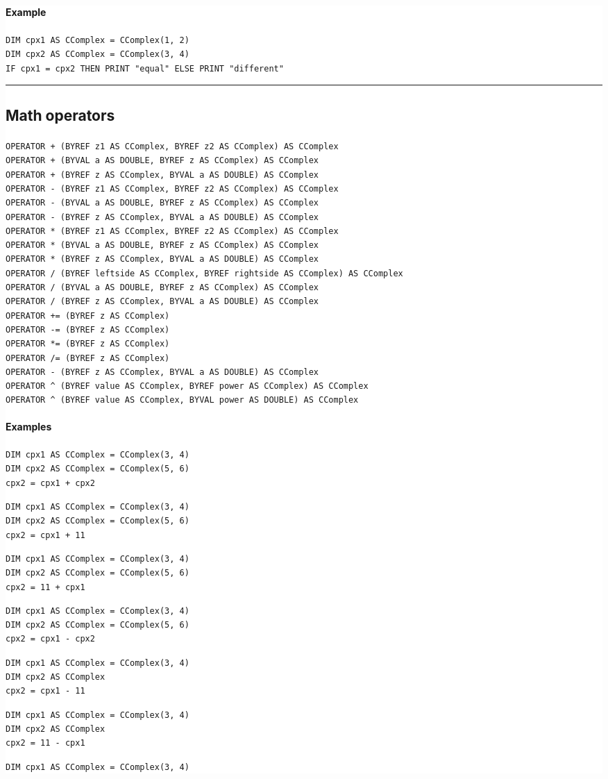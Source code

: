 #### Example

```
DIM cpx1 AS CComplex = CComplex(1, 2)
DIM cpx2 AS CComplex = CComplex(3, 4)
IF cpx1 = cpx2 THEN PRINT "equal" ELSE PRINT "different"
```
---

## <a name="operator4"></a>Math operators

```
OPERATOR + (BYREF z1 AS CComplex, BYREF z2 AS CComplex) AS CComplex
OPERATOR + (BYVAL a AS DOUBLE, BYREF z AS CComplex) AS CComplex
OPERATOR + (BYREF z AS CComplex, BYVAL a AS DOUBLE) AS CComplex
OPERATOR - (BYREF z1 AS CComplex, BYREF z2 AS CComplex) AS CComplex
OPERATOR - (BYVAL a AS DOUBLE, BYREF z AS CComplex) AS CComplex
OPERATOR - (BYREF z AS CComplex, BYVAL a AS DOUBLE) AS CComplex
OPERATOR * (BYREF z1 AS CComplex, BYREF z2 AS CComplex) AS CComplex
OPERATOR * (BYVAL a AS DOUBLE, BYREF z AS CComplex) AS CComplex
OPERATOR * (BYREF z AS CComplex, BYVAL a AS DOUBLE) AS CComplex
OPERATOR / (BYREF leftside AS CComplex, BYREF rightside AS CComplex) AS CComplex
OPERATOR / (BYVAL a AS DOUBLE, BYREF z AS CComplex) AS CComplex
OPERATOR / (BYREF z AS CComplex, BYVAL a AS DOUBLE) AS CComplex
OPERATOR += (BYREF z AS CComplex)
OPERATOR -= (BYREF z AS CComplex)
OPERATOR *= (BYREF z AS CComplex)
OPERATOR /= (BYREF z AS CComplex)
OPERATOR - (BYREF z AS CComplex, BYVAL a AS DOUBLE) AS CComplex
OPERATOR ^ (BYREF value AS CComplex, BYREF power AS CComplex) AS CComplex
OPERATOR ^ (BYREF value AS CComplex, BYVAL power AS DOUBLE) AS CComplex
```

#### Examples

```
DIM cpx1 AS CComplex = CComplex(3, 4)
DIM cpx2 AS CComplex = CComplex(5, 6)
cpx2 = cpx1 + cpx2
```
```
DIM cpx1 AS CComplex = CComplex(3, 4)
DIM cpx2 AS CComplex = CComplex(5, 6)
cpx2 = cpx1 + 11
```
```
DIM cpx1 AS CComplex = CComplex(3, 4)
DIM cpx2 AS CComplex = CComplex(5, 6)
cpx2 = 11 + cpx1
```
```
DIM cpx1 AS CComplex = CComplex(3, 4)
DIM cpx2 AS CComplex = CComplex(5, 6)
cpx2 = cpx1 - cpx2
```
```
DIM cpx1 AS CComplex = CComplex(3, 4)
DIM cpx2 AS CComplex
cpx2 = cpx1 - 11
```
```
DIM cpx1 AS CComplex = CComplex(3, 4)
DIM cpx2 AS CComplex
cpx2 = 11 - cpx1
```
```
DIM cpx1 AS CComplex = CComplex(3, 4)
```